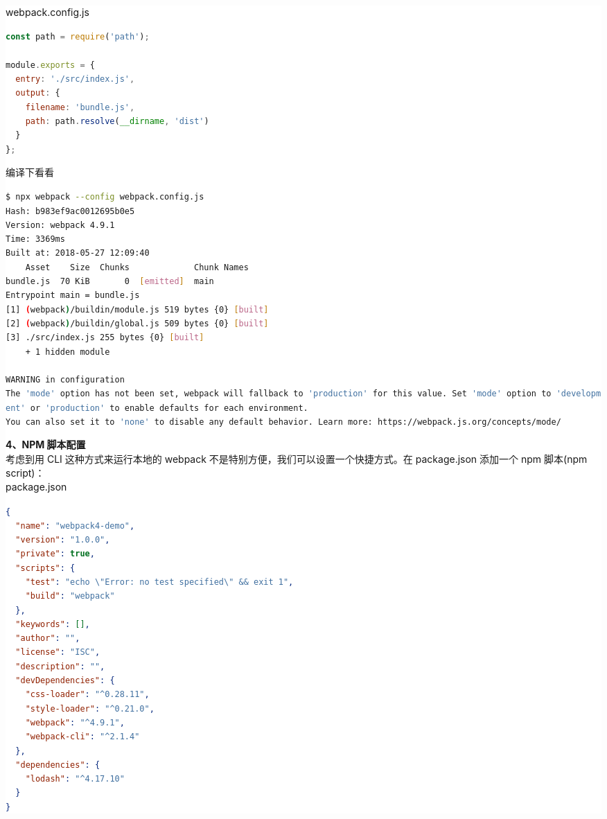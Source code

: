 webpack.config.js

```js
const path = require('path');

module.exports = {
  entry: './src/index.js',
  output: {
    filename: 'bundle.js',
    path: path.resolve(__dirname, 'dist')
  }
};
```

编译下看看

```bash
$ npx webpack --config webpack.config.js
Hash: b983ef9ac0012695b0e5
Version: webpack 4.9.1
Time: 3369ms
Built at: 2018-05-27 12:09:40
    Asset    Size  Chunks             Chunk Names
bundle.js  70 KiB       0  [emitted]  main
Entrypoint main = bundle.js
[1] (webpack)/buildin/module.js 519 bytes {0} [built]
[2] (webpack)/buildin/global.js 509 bytes {0} [built]
[3] ./src/index.js 255 bytes {0} [built]
    + 1 hidden module

WARNING in configuration
The 'mode' option has not been set, webpack will fallback to 'production' for this value. Set 'mode' option to 'development' or 'production' to enable defaults for each environment.
You can also set it to 'none' to disable any default behavior. Learn more: https://webpack.js.org/concepts/mode/
```

**4、NPM 脚本配置**  
考虑到用 CLI 这种方式来运行本地的 webpack 不是特别方便，我们可以设置一个快捷方式。在 package.json 添加一个 npm 脚本(npm script)：  
package.json

```json
{
  "name": "webpack4-demo",
  "version": "1.0.0",
  "private": true,
  "scripts": {
    "test": "echo \"Error: no test specified\" && exit 1",
    "build": "webpack"
  },
  "keywords": [],
  "author": "",
  "license": "ISC",
  "description": "",
  "devDependencies": {
    "css-loader": "^0.28.11",
    "style-loader": "^0.21.0",
    "webpack": "^4.9.1",
    "webpack-cli": "^2.1.4"
  },
  "dependencies": {
    "lodash": "^4.17.10"
  }
}
```
